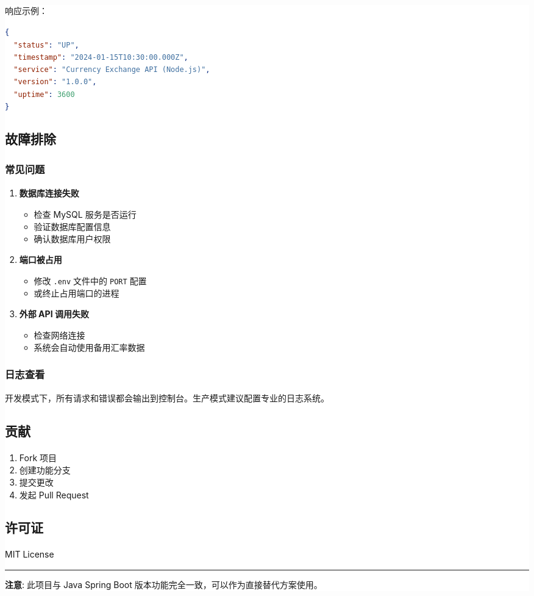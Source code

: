 响应示例：
```json
{
  "status": "UP",
  "timestamp": "2024-01-15T10:30:00.000Z",
  "service": "Currency Exchange API (Node.js)",
  "version": "1.0.0",
  "uptime": 3600
}
```

## 故障排除

### 常见问题

1. **数据库连接失败**
   - 检查 MySQL 服务是否运行
   - 验证数据库配置信息
   - 确认数据库用户权限

2. **端口被占用**
   - 修改 `.env` 文件中的 `PORT` 配置
   - 或终止占用端口的进程

3. **外部 API 调用失败**
   - 检查网络连接
   - 系统会自动使用备用汇率数据

### 日志查看

开发模式下，所有请求和错误都会输出到控制台。生产模式建议配置专业的日志系统。

## 贡献

1. Fork 项目
2. 创建功能分支
3. 提交更改
4. 发起 Pull Request

## 许可证

MIT License

---

**注意**: 此项目与 Java Spring Boot 版本功能完全一致，可以作为直接替代方案使用。 